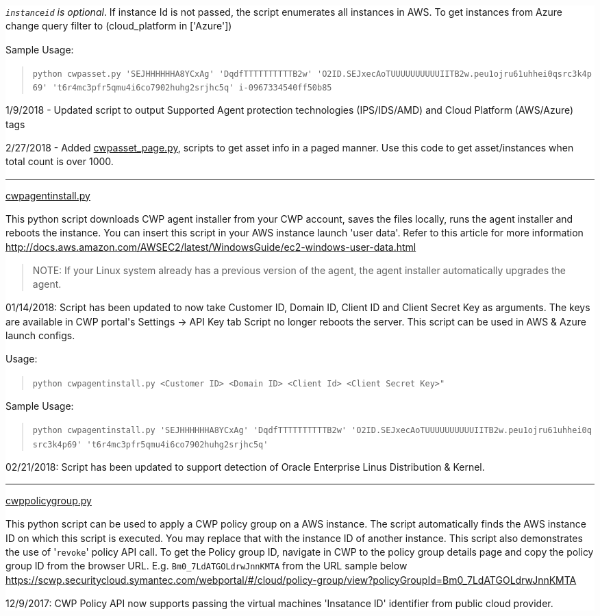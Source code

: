 *`instanceid` is optional*. If instance Id is not passed, the script enumerates all instances in AWS.
To get instances from Azure change query filter to (cloud_platform in [\'Azure\'])

Sample Usage:
> `python cwpasset.py 'SEJHHHHHHA8YCxAg' 'DqdfTTTTTTTTTTB2w' 'O2ID.SEJxecAoTUUUUUUUUUUIITB2w.peu1ojru61uhhei0qsrc3k4p69' 't6r4mc3pfr5qmu4i6co7902huhg2srjhc5q' i-0967334540ff50b85`

1/9/2018 - Updated script to output Supported Agent protection technologies (IPS/IDS/AMD) and Cloud Platform (AWS/Azure) tags  

2/27/2018 - Added [cwpasset_page.py](cwpasset_page.py), scripts to get asset info in a paged manner.
Use this code to get asset/instances when total count is over 1000.

-----------------------------------------------------------------------------------------------------------------------
[cwpagentinstall.py](cwpagentinstall.py)

This python script downloads CWP agent installer from your CWP account, saves the files locally, runs the agent installer and reboots the instance.
You can insert this script in your AWS instance launch 'user data'.
Refer to this article for more information http://docs.aws.amazon.com/AWSEC2/latest/WindowsGuide/ec2-windows-user-data.html

> NOTE: If your Linux system already has a previous version of the agent, the agent installer automatically upgrades the agent.

01/14/2018: Script has been updated to now take Customer ID, Domain ID, Client ID and Client Secret Key as arguments.
The keys are available in CWP portal's Settings -> API Key tab
Script no longer reboots the server.
This script can be used in AWS & Azure launch configs.

Usage:
> `python cwpagentinstall.py <Customer ID> <Domain ID> <Client Id> <Client Secret Key>"`

Sample Usage: 
> `python cwpagentinstall.py 'SEJHHHHHHA8YCxAg' 'DqdfTTTTTTTTTTB2w' 'O2ID.SEJxecAoTUUUUUUUUUUIITB2w.peu1ojru61uhhei0qsrc3k4p69' 't6r4mc3pfr5qmu4i6co7902huhg2srjhc5q'`
  
 02/21/2018: Script has been updated to support detection of Oracle Enterprise Linus Distribution & Kernel. 
 
-----------------------------------------------------------------------------------------------------------------------
[cwppolicygroup.py](cwppolicygroup.py)

This python script can be used to apply a CWP policy group on a AWS instance.
The script automatically finds the AWS instance ID on which this script is executed.
You may replace that with the instance ID of another instance. This script also demonstrates the use of '`revoke`' policy API call.
To get the Policy group ID, navigate in CWP to the policy group details page and copy the policy group ID from the browser URL.
E.g. `Bm0_7LdATGOLdrwJnnKMTA` from the URL sample below https://scwp.securitycloud.symantec.com/webportal/#/cloud/policy-group/view?policyGroupId=Bm0_7LdATGOLdrwJnnKMTA

12/9/2017: CWP Policy API now supports passing the virtual machines 'Insatance ID' identifier from public cloud provider. 
